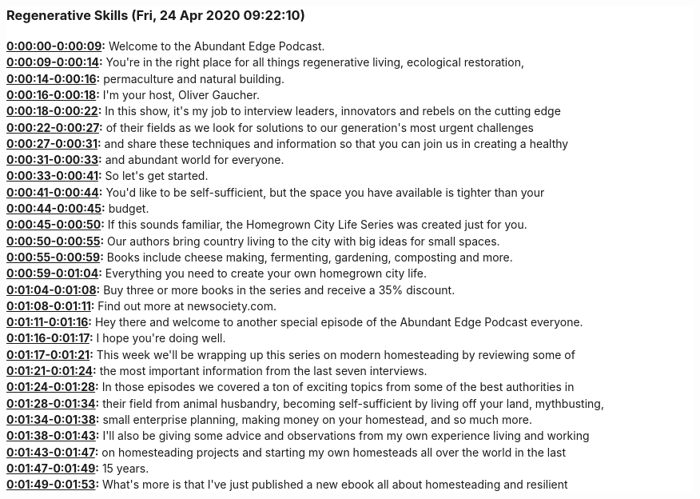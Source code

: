 ### Regenerative Skills  (Fri, 24 Apr 2020 09:22:10)
**[0:00:00-0:00:09](https://regenerativeskills.com/a-guide-to-resilient-living-wherever-you-are/#t=0:00:00):**  Welcome to the Abundant Edge Podcast.  
**[0:00:09-0:00:14](https://regenerativeskills.com/a-guide-to-resilient-living-wherever-you-are/#t=0:00:09):**  You're in the right place for all things regenerative living, ecological restoration,  
**[0:00:14-0:00:16](https://regenerativeskills.com/a-guide-to-resilient-living-wherever-you-are/#t=0:00:14):**  permaculture and natural building.  
**[0:00:16-0:00:18](https://regenerativeskills.com/a-guide-to-resilient-living-wherever-you-are/#t=0:00:16):**  I'm your host, Oliver Gaucher.  
**[0:00:18-0:00:22](https://regenerativeskills.com/a-guide-to-resilient-living-wherever-you-are/#t=0:00:18):**  In this show, it's my job to interview leaders, innovators and rebels on the cutting edge  
**[0:00:22-0:00:27](https://regenerativeskills.com/a-guide-to-resilient-living-wherever-you-are/#t=0:00:22):**  of their fields as we look for solutions to our generation's most urgent challenges  
**[0:00:27-0:00:31](https://regenerativeskills.com/a-guide-to-resilient-living-wherever-you-are/#t=0:00:27):**  and share these techniques and information so that you can join us in creating a healthy  
**[0:00:31-0:00:33](https://regenerativeskills.com/a-guide-to-resilient-living-wherever-you-are/#t=0:00:31):**  and abundant world for everyone.  
**[0:00:33-0:00:41](https://regenerativeskills.com/a-guide-to-resilient-living-wherever-you-are/#t=0:00:33):**  So let's get started.  
**[0:00:41-0:00:44](https://regenerativeskills.com/a-guide-to-resilient-living-wherever-you-are/#t=0:00:41):**  You'd like to be self-sufficient, but the space you have available is tighter than your  
**[0:00:44-0:00:45](https://regenerativeskills.com/a-guide-to-resilient-living-wherever-you-are/#t=0:00:44):**  budget.  
**[0:00:45-0:00:50](https://regenerativeskills.com/a-guide-to-resilient-living-wherever-you-are/#t=0:00:45):**  If this sounds familiar, the Homegrown City Life Series was created just for you.  
**[0:00:50-0:00:55](https://regenerativeskills.com/a-guide-to-resilient-living-wherever-you-are/#t=0:00:50):**  Our authors bring country living to the city with big ideas for small spaces.  
**[0:00:55-0:00:59](https://regenerativeskills.com/a-guide-to-resilient-living-wherever-you-are/#t=0:00:55):**  Books include cheese making, fermenting, gardening, composting and more.  
**[0:00:59-0:01:04](https://regenerativeskills.com/a-guide-to-resilient-living-wherever-you-are/#t=0:00:59):**  Everything you need to create your own homegrown city life.  
**[0:01:04-0:01:08](https://regenerativeskills.com/a-guide-to-resilient-living-wherever-you-are/#t=0:01:04):**  Buy three or more books in the series and receive a 35% discount.  
**[0:01:08-0:01:11](https://regenerativeskills.com/a-guide-to-resilient-living-wherever-you-are/#t=0:01:08):**  Find out more at newsociety.com.  
**[0:01:11-0:01:16](https://regenerativeskills.com/a-guide-to-resilient-living-wherever-you-are/#t=0:01:11):**  Hey there and welcome to another special episode of the Abundant Edge Podcast everyone.  
**[0:01:16-0:01:17](https://regenerativeskills.com/a-guide-to-resilient-living-wherever-you-are/#t=0:01:16):**  I hope you're doing well.  
**[0:01:17-0:01:21](https://regenerativeskills.com/a-guide-to-resilient-living-wherever-you-are/#t=0:01:17):**  This week we'll be wrapping up this series on modern homesteading by reviewing some of  
**[0:01:21-0:01:24](https://regenerativeskills.com/a-guide-to-resilient-living-wherever-you-are/#t=0:01:21):**  the most important information from the last seven interviews.  
**[0:01:24-0:01:28](https://regenerativeskills.com/a-guide-to-resilient-living-wherever-you-are/#t=0:01:24):**  In those episodes we covered a ton of exciting topics from some of the best authorities in  
**[0:01:28-0:01:34](https://regenerativeskills.com/a-guide-to-resilient-living-wherever-you-are/#t=0:01:28):**  their field from animal husbandry, becoming self-sufficient by living off your land, mythbusting,  
**[0:01:34-0:01:38](https://regenerativeskills.com/a-guide-to-resilient-living-wherever-you-are/#t=0:01:34):**  small enterprise planning, making money on your homestead, and so much more.  
**[0:01:38-0:01:43](https://regenerativeskills.com/a-guide-to-resilient-living-wherever-you-are/#t=0:01:38):**  I'll also be giving some advice and observations from my own experience living and working  
**[0:01:43-0:01:47](https://regenerativeskills.com/a-guide-to-resilient-living-wherever-you-are/#t=0:01:43):**  on homesteading projects and starting my own homesteads all over the world in the last  
**[0:01:47-0:01:49](https://regenerativeskills.com/a-guide-to-resilient-living-wherever-you-are/#t=0:01:47):**  15 years.  
**[0:01:49-0:01:53](https://regenerativeskills.com/a-guide-to-resilient-living-wherever-you-are/#t=0:01:49):**  What's more is that I've just published a new ebook all about homesteading and resilient  
